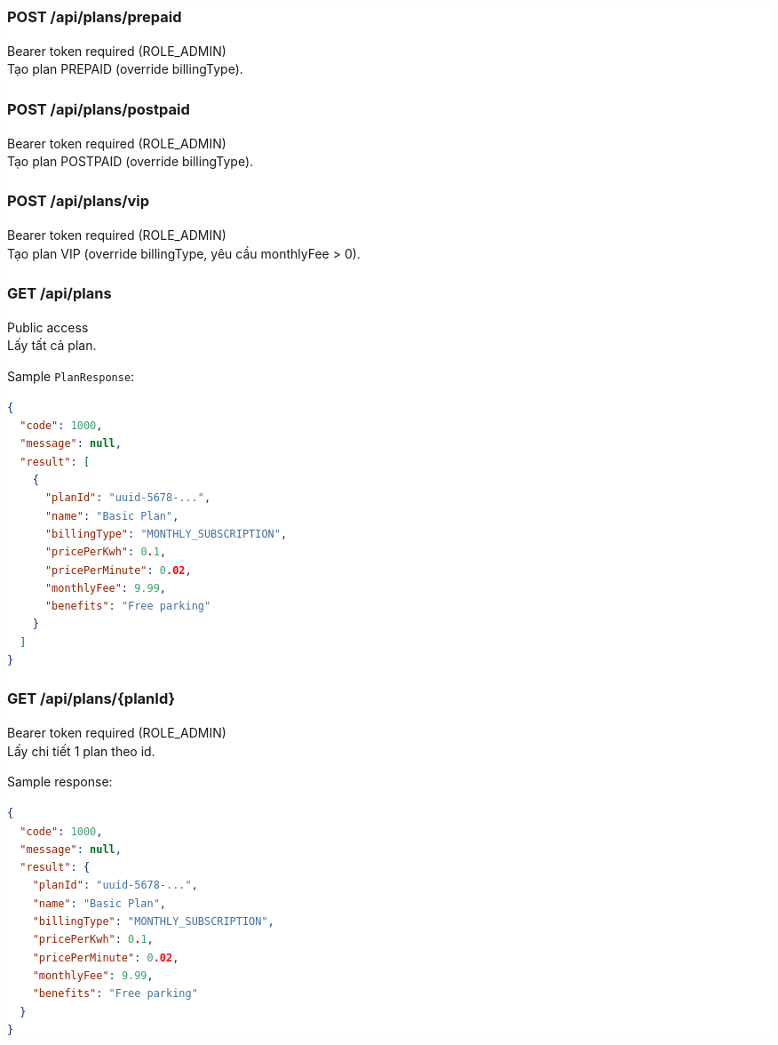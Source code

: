 ### POST /api/plans/prepaid  
Bearer token required (ROLE_ADMIN)  
Tạo plan PREPAID (override billingType).

### POST /api/plans/postpaid  
Bearer token required (ROLE_ADMIN)  
Tạo plan POSTPAID (override billingType).

### POST /api/plans/vip  
Bearer token required (ROLE_ADMIN)  
Tạo plan VIP (override billingType, yêu cầu monthlyFee > 0).

### GET /api/plans  
Public access  
Lấy tất cả plan.

Sample `PlanResponse`:
```json
{
  "code": 1000,
  "message": null,
  "result": [
    {
      "planId": "uuid-5678-...",
      "name": "Basic Plan",
      "billingType": "MONTHLY_SUBSCRIPTION",
      "pricePerKwh": 0.1,
      "pricePerMinute": 0.02,
      "monthlyFee": 9.99,
      "benefits": "Free parking"
    }
  ]
}
```

### GET /api/plans/{planId}  
Bearer token required (ROLE_ADMIN)  
Lấy chi tiết 1 plan theo id.

Sample response:
```json
{
  "code": 1000,
  "message": null,
  "result": {
    "planId": "uuid-5678-...",
    "name": "Basic Plan",
    "billingType": "MONTHLY_SUBSCRIPTION",
    "pricePerKwh": 0.1,
    "pricePerMinute": 0.02,
    "monthlyFee": 9.99,
    "benefits": "Free parking"
  }
}
```
